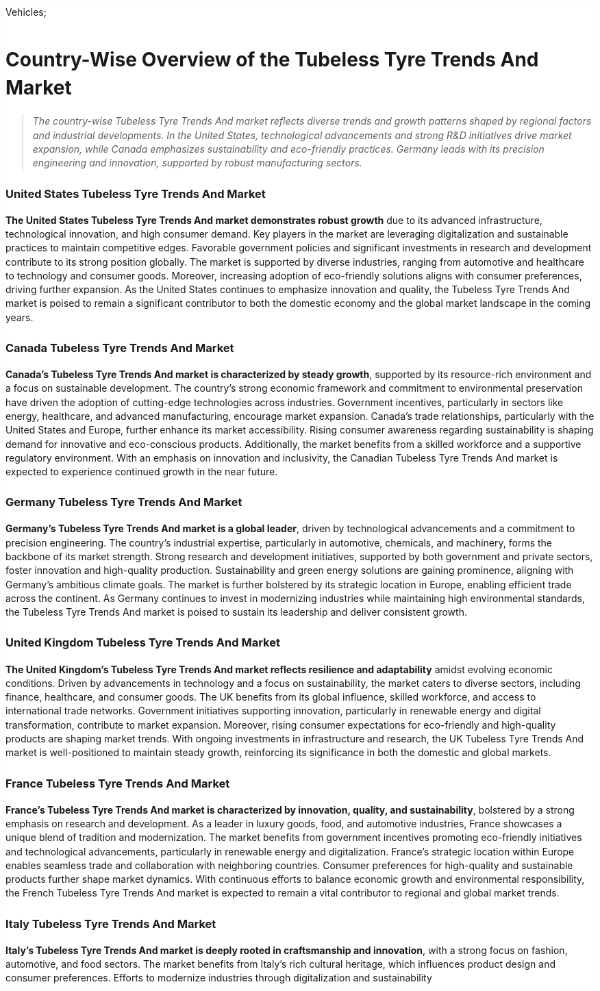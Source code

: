 Vehicles;</li></ul><h1><span class="">Country-Wise Overview of the Tubeless Tyre Trends And Market<br /></span></h1><blockquote><p><em><span class="">The country-wise Tubeless Tyre Trends And market reflects diverse trends and growth patterns shaped by regional factors and industrial developments. In the United States, technological advancements and strong R&amp;D initiatives drive market expansion, while Canada emphasizes sustainability and eco-friendly practices. Germany leads with its precision engineering and innovation, supported by robust manufacturing sectors.</span></em></p></blockquote><h3><strong>United States Tubeless Tyre Trends And Market</strong></h3><p><strong>The United States Tubeless Tyre Trends And market demonstrates robust growth</strong> due to its advanced infrastructure, technological innovation, and high consumer demand. Key players in the market are leveraging digitalization and sustainable practices to maintain competitive edges. Favorable government policies and significant investments in research and development contribute to its strong position globally. The market is supported by diverse industries, ranging from automotive and healthcare to technology and consumer goods. Moreover, increasing adoption of eco-friendly solutions aligns with consumer preferences, driving further expansion. As the United States continues to emphasize innovation and quality, the Tubeless Tyre Trends And market is poised to remain a significant contributor to both the domestic economy and the global market landscape in the coming years.</p><h3><strong>Canada Tubeless Tyre Trends And Market</strong></h3><p><strong>Canada&rsquo;s Tubeless Tyre Trends And market is characterized by steady growth</strong>, supported by its resource-rich environment and a focus on sustainable development. The country&rsquo;s strong economic framework and commitment to environmental preservation have driven the adoption of cutting-edge technologies across industries. Government incentives, particularly in sectors like energy, healthcare, and advanced manufacturing, encourage market expansion. Canada&rsquo;s trade relationships, particularly with the United States and Europe, further enhance its market accessibility. Rising consumer awareness regarding sustainability is shaping demand for innovative and eco-conscious products. Additionally, the market benefits from a skilled workforce and a supportive regulatory environment. With an emphasis on innovation and inclusivity, the Canadian Tubeless Tyre Trends And market is expected to experience continued growth in the near future.</p><h3><strong>Germany Tubeless Tyre Trends And Market</strong></h3><p><strong>Germany&rsquo;s Tubeless Tyre Trends And market is a global leader</strong>, driven by technological advancements and a commitment to precision engineering. The country&rsquo;s industrial expertise, particularly in automotive, chemicals, and machinery, forms the backbone of its market strength. Strong research and development initiatives, supported by both government and private sectors, foster innovation and high-quality production. Sustainability and green energy solutions are gaining prominence, aligning with Germany&rsquo;s ambitious climate goals. The market is further bolstered by its strategic location in Europe, enabling efficient trade across the continent. As Germany continues to invest in modernizing industries while maintaining high environmental standards, the Tubeless Tyre Trends And market is poised to sustain its leadership and deliver consistent growth.</p><h3><strong>United Kingdom Tubeless Tyre Trends And Market</strong></h3><p><strong>The United Kingdom&rsquo;s Tubeless Tyre Trends And market reflects resilience and adaptability</strong> amidst evolving economic conditions. Driven by advancements in technology and a focus on sustainability, the market caters to diverse sectors, including finance, healthcare, and consumer goods. The UK benefits from its global influence, skilled workforce, and access to international trade networks. Government initiatives supporting innovation, particularly in renewable energy and digital transformation, contribute to market expansion. Moreover, rising consumer expectations for eco-friendly and high-quality products are shaping market trends. With ongoing investments in infrastructure and research, the UK Tubeless Tyre Trends And market is well-positioned to maintain steady growth, reinforcing its significance in both the domestic and global markets.</p><h3><strong>France Tubeless Tyre Trends And Market</strong></h3><p><strong>France&rsquo;s Tubeless Tyre Trends And market is characterized by innovation, quality, and sustainability</strong>, bolstered by a strong emphasis on research and development. As a leader in luxury goods, food, and automotive industries, France showcases a unique blend of tradition and modernization. The market benefits from government incentives promoting eco-friendly initiatives and technological advancements, particularly in renewable energy and digitalization. France&rsquo;s strategic location within Europe enables seamless trade and collaboration with neighboring countries. Consumer preferences for high-quality and sustainable products further shape market dynamics. With continuous efforts to balance economic growth and environmental responsibility, the French Tubeless Tyre Trends And market is expected to remain a vital contributor to regional and global market trends.</p><h3><strong>Italy Tubeless Tyre Trends And Market</strong></h3><p><strong>Italy&rsquo;s Tubeless Tyre Trends And market is deeply rooted in craftsmanship and innovation</strong>, with a strong focus on fashion, automotive, and food sectors. The market benefits from Italy&rsquo;s rich cultural heritage, which influences product design and consumer preferences. Efforts to modernize industries through digitalization and sustainability